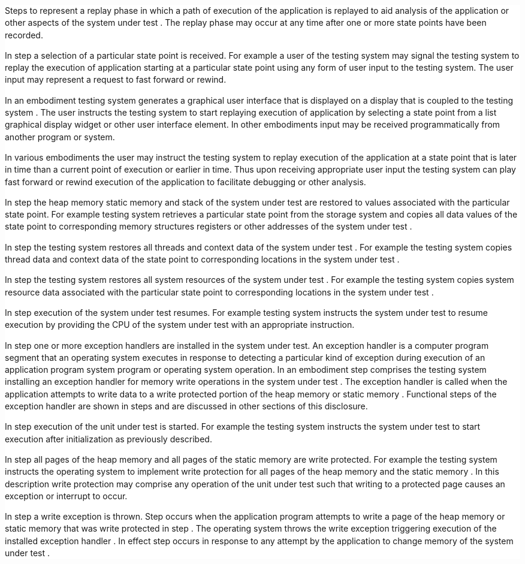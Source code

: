 Steps to represent a replay phase in which a path of execution of the application is replayed to aid analysis of the application or other aspects of the system under test . The replay phase may occur at any time after one or more state points have been recorded.

In step a selection of a particular state point is received. For example a user of the testing system may signal the testing system to replay the execution of application starting at a particular state point using any form of user input to the testing system. The user input may represent a request to fast forward or rewind.

In an embodiment testing system generates a graphical user interface that is displayed on a display that is coupled to the testing system . The user instructs the testing system to start replaying execution of application by selecting a state point from a list graphical display widget or other user interface element. In other embodiments input may be received programmatically from another program or system.

In various embodiments the user may instruct the testing system to replay execution of the application at a state point that is later in time than a current point of execution or earlier in time. Thus upon receiving appropriate user input the testing system can play fast forward or rewind execution of the application to facilitate debugging or other analysis.

In step the heap memory static memory and stack of the system under test are restored to values associated with the particular state point. For example testing system retrieves a particular state point from the storage system and copies all data values of the state point to corresponding memory structures registers or other addresses of the system under test .

In step the testing system restores all threads and context data of the system under test . For example the testing system copies thread data and context data of the state point to corresponding locations in the system under test .

In step the testing system restores all system resources of the system under test . For example the testing system copies system resource data associated with the particular state point to corresponding locations in the system under test .

In step execution of the system under test resumes. For example testing system instructs the system under test to resume execution by providing the CPU of the system under test with an appropriate instruction.

In step one or more exception handlers are installed in the system under test. An exception handler is a computer program segment that an operating system executes in response to detecting a particular kind of exception during execution of an application program system program or operating system operation. In an embodiment step comprises the testing system installing an exception handler for memory write operations in the system under test . The exception handler is called when the application attempts to write data to a write protected portion of the heap memory or static memory . Functional steps of the exception handler are shown in steps and are discussed in other sections of this disclosure.

In step execution of the unit under test is started. For example the testing system instructs the system under test to start execution after initialization as previously described.

In step all pages of the heap memory and all pages of the static memory are write protected. For example the testing system instructs the operating system to implement write protection for all pages of the heap memory and the static memory . In this description write protection may comprise any operation of the unit under test such that writing to a protected page causes an exception or interrupt to occur.

In step a write exception is thrown. Step occurs when the application program attempts to write a page of the heap memory or static memory that was write protected in step . The operating system throws the write exception triggering execution of the installed exception handler . In effect step occurs in response to any attempt by the application to change memory of the system under test .
